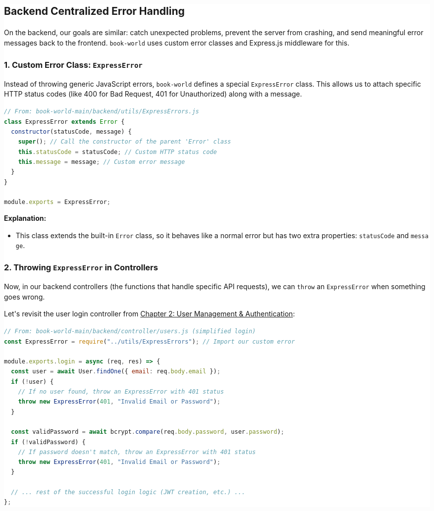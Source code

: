 ## Backend Centralized Error Handling

On the backend, our goals are similar: catch unexpected problems, prevent the server from crashing, and send meaningful error messages back to the frontend. `book-world` uses custom error classes and Express.js middleware for this.

### 1. Custom Error Class: `ExpressError`

Instead of throwing generic JavaScript errors, `book-world` defines a special `ExpressError` class. This allows us to attach specific HTTP status codes (like 400 for Bad Request, 401 for Unauthorized) along with a message.

```javascript
// From: book-world-main/backend/utils/ExpressErrors.js
class ExpressError extends Error {
  constructor(statusCode, message) {
    super(); // Call the constructor of the parent 'Error' class
    this.statusCode = statusCode; // Custom HTTP status code
    this.message = message; // Custom error message
  }
}

module.exports = ExpressError;
```

**Explanation:**

- This class extends the built-in `Error` class, so it behaves like a normal error but has two extra properties: `statusCode` and `message`.

### 2. Throwing `ExpressError` in Controllers

Now, in our backend controllers (the functions that handle specific API requests), we can `throw` an `ExpressError` when something goes wrong.

Let's revisit the user login controller from [Chapter 2: User Management & Authentication](02_user_management___authentication_.md):

```javascript
// From: book-world-main/backend/controller/users.js (simplified login)
const ExpressError = require("../utils/ExpressErrors"); // Import our custom error

module.exports.login = async (req, res) => {
  const user = await User.findOne({ email: req.body.email });
  if (!user) {
    // If no user found, throw an ExpressError with 401 status
    throw new ExpressError(401, "Invalid Email or Password");
  }

  const validPassword = await bcrypt.compare(req.body.password, user.password);
  if (!validPassword) {
    // If password doesn't match, throw an ExpressError with 401 status
    throw new ExpressError(401, "Invalid Email or Password");
  }

  // ... rest of the successful login logic (JWT creation, etc.) ...
};
```
